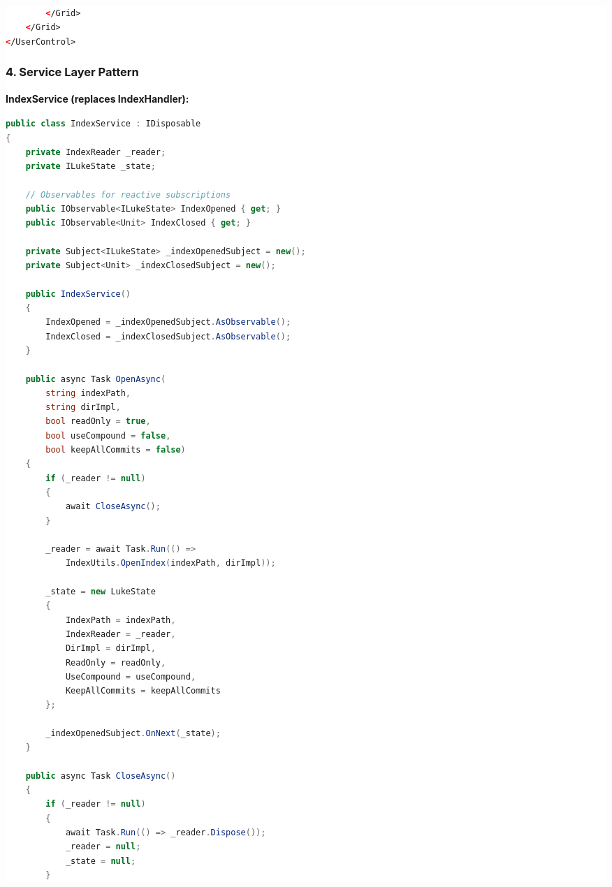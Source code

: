 ```xml
        </Grid>
    </Grid>
</UserControl>
```

### 4. Service Layer Pattern

**IndexService (replaces IndexHandler):**
```csharp
public class IndexService : IDisposable
{
    private IndexReader _reader;
    private ILukeState _state;

    // Observables for reactive subscriptions
    public IObservable<ILukeState> IndexOpened { get; }
    public IObservable<Unit> IndexClosed { get; }

    private Subject<ILukeState> _indexOpenedSubject = new();
    private Subject<Unit> _indexClosedSubject = new();

    public IndexService()
    {
        IndexOpened = _indexOpenedSubject.AsObservable();
        IndexClosed = _indexClosedSubject.AsObservable();
    }

    public async Task OpenAsync(
        string indexPath,
        string dirImpl,
        bool readOnly = true,
        bool useCompound = false,
        bool keepAllCommits = false)
    {
        if (_reader != null)
        {
            await CloseAsync();
        }

        _reader = await Task.Run(() =>
            IndexUtils.OpenIndex(indexPath, dirImpl));

        _state = new LukeState
        {
            IndexPath = indexPath,
            IndexReader = _reader,
            DirImpl = dirImpl,
            ReadOnly = readOnly,
            UseCompound = useCompound,
            KeepAllCommits = keepAllCommits
        };

        _indexOpenedSubject.OnNext(_state);
    }

    public async Task CloseAsync()
    {
        if (_reader != null)
        {
            await Task.Run(() => _reader.Dispose());
            _reader = null;
            _state = null;
        }
```